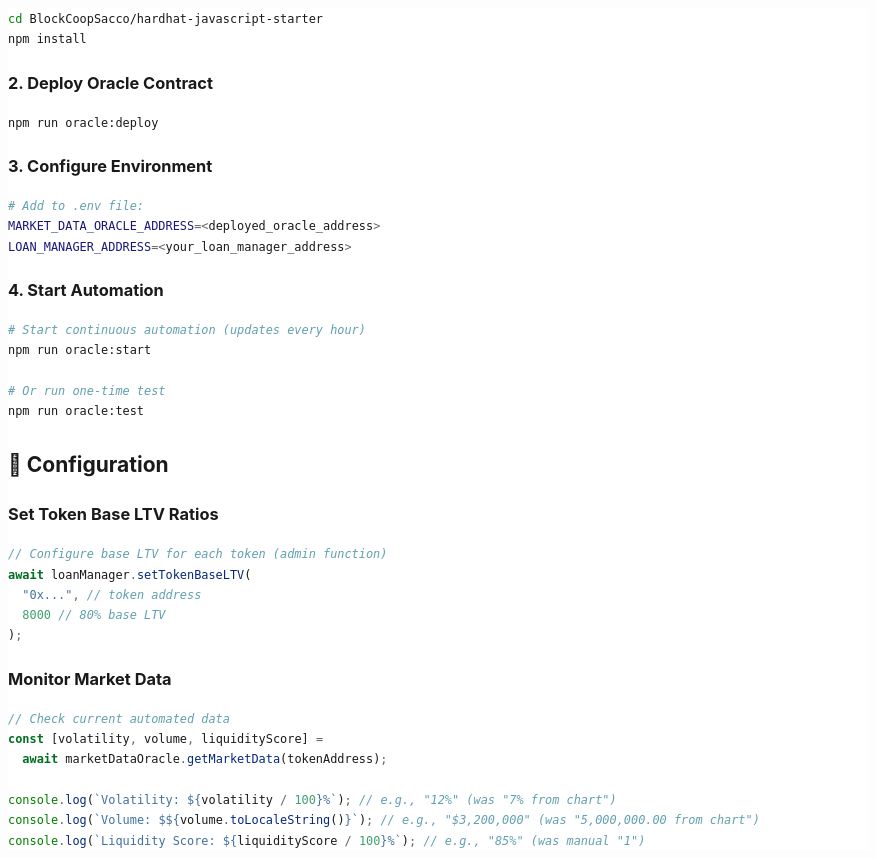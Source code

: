 ```bash
cd BlockCoopSacco/hardhat-javascript-starter
npm install
```

### 2. Deploy Oracle Contract

```bash
npm run oracle:deploy
```

### 3. Configure Environment

```bash
# Add to .env file:
MARKET_DATA_ORACLE_ADDRESS=<deployed_oracle_address>
LOAN_MANAGER_ADDRESS=<your_loan_manager_address>
```

### 4. Start Automation

```bash
# Start continuous automation (updates every hour)
npm run oracle:start

# Or run one-time test
npm run oracle:test
```

## 🔧 Configuration

### Set Token Base LTV Ratios

```javascript
// Configure base LTV for each token (admin function)
await loanManager.setTokenBaseLTV(
  "0x...", // token address
  8000 // 80% base LTV
);
```

### Monitor Market Data

```javascript
// Check current automated data
const [volatility, volume, liquidityScore] =
  await marketDataOracle.getMarketData(tokenAddress);

console.log(`Volatility: ${volatility / 100}%`); // e.g., "12%" (was "7% from chart")
console.log(`Volume: $${volume.toLocaleString()}`); // e.g., "$3,200,000" (was "5,000,000.00 from chart")
console.log(`Liquidity Score: ${liquidityScore / 100}%`); // e.g., "85%" (was manual "1")
```
